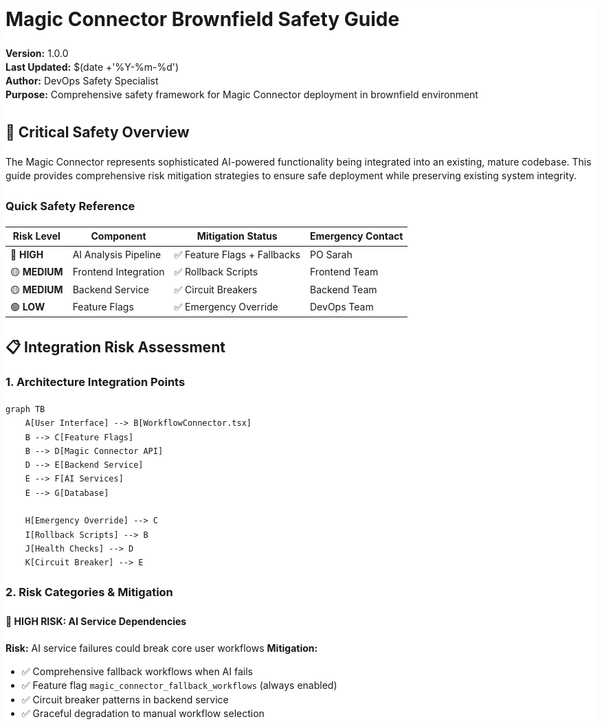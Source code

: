 # Magic Connector Brownfield Safety Guide

**Version:** 1.0.0  
**Last Updated:** $(date +'%Y-%m-%d')  
**Author:** DevOps Safety Specialist  
**Purpose:** Comprehensive safety framework for Magic Connector deployment in brownfield environment

## 🚨 Critical Safety Overview

The Magic Connector represents sophisticated AI-powered functionality being integrated into an existing, mature codebase. This guide provides comprehensive risk mitigation strategies to ensure safe deployment while preserving existing system integrity.

### Quick Safety Reference

| Risk Level | Component | Mitigation Status | Emergency Contact |
|------------|-----------|------------------|-------------------|
| 🔴 **HIGH** | AI Analysis Pipeline | ✅ Feature Flags + Fallbacks | PO Sarah |
| 🟡 **MEDIUM** | Frontend Integration | ✅ Rollback Scripts | Frontend Team |
| 🟡 **MEDIUM** | Backend Service | ✅ Circuit Breakers | Backend Team |
| 🟢 **LOW** | Feature Flags | ✅ Emergency Override | DevOps Team |

## 📋 Integration Risk Assessment

### 1. Architecture Integration Points

```mermaid
graph TB
    A[User Interface] --> B[WorkflowConnector.tsx]
    B --> C[Feature Flags]
    B --> D[Magic Connector API]
    D --> E[Backend Service]
    E --> F[AI Services]
    E --> G[Database]
    
    H[Emergency Override] --> C
    I[Rollback Scripts] --> B
    J[Health Checks] --> D
    K[Circuit Breaker] --> E
```

### 2. Risk Categories & Mitigation

#### 🔴 HIGH RISK: AI Service Dependencies
**Risk:** AI service failures could break core user workflows
**Mitigation:**
- ✅ Comprehensive fallback workflows when AI fails
- ✅ Feature flag `magic_connector_fallback_workflows` (always enabled)
- ✅ Circuit breaker patterns in backend service
- ✅ Graceful degradation to manual workflow selection
